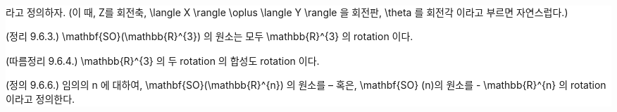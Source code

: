 라고 정의하자. (이 때, Z를 회전축, \langle X \rangle \oplus \langle Y \rangle 을 회전판, \theta 를 회전각 이라고 부르면 자연스럽다.)

(정리 9.6.3.) \mathbf{SO}(\mathbb{R}^{3}) 의 원소는 모두 \mathbb{R}^{3} 의 rotation 이다.

(따름정리 9.6.4.) \mathbb{R}^{3} 의 두 rotation 의 합성도 rotation 이다.

(정의 9.6.6.) 임의의 n 에 대하여, \mathbf{SO}(\mathbb{R}^{n}) 의 원소를 – 혹은, \mathbf{SO} (n)의 원소를 - \mathbb{R}^{n} 의 rotation 이라고 정의한다.

